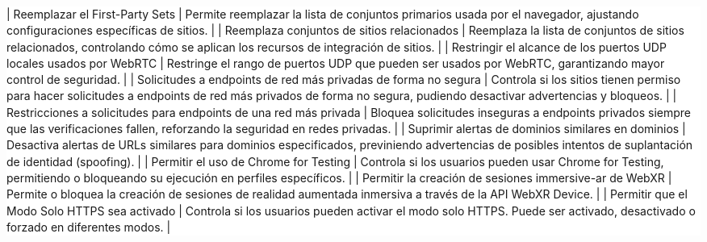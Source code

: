 | Reemplazar el First-Party Sets                                                                                                                          | Permite reemplazar la lista de conjuntos primarios usada por el navegador, ajustando configuraciones específicas de sitios.                                                                                                                                                                                                                                                                                                                                                                                              |
| Reemplaza conjuntos de sitios relacionados                                                                                                              | Reemplaza la lista de conjuntos de sitios relacionados, controlando cómo se aplican los recursos de integración de sitios.                                                                                                                                                                                                                                                                                                                                                                                               |
| Restringir el alcance de los puertos UDP locales usados por WebRTC                                                                                      | Restringe el rango de puertos UDP que pueden ser usados por WebRTC, garantizando mayor control de seguridad.                                                                                                                                                                                                                                                                                                                                                                                                             |
| Solicitudes a endpoints de red más privadas de forma no segura                                                                                          | Controla si los sitios tienen permiso para hacer solicitudes a endpoints de red más privados de forma no segura, pudiendo desactivar advertencias y bloqueos.                                                                                                                                                                                                                                                                                                                                                            |
| Restricciones a solicitudes para endpoints de una red más privada                                                                                       | Bloquea solicitudes inseguras a endpoints privados siempre que las verificaciones fallen, reforzando la seguridad en redes privadas.                                                                                                                                                                                                                                                                                                                                                                                     |
| Suprimir alertas de dominios similares en dominios                                                                                                      | Desactiva alertas de URLs similares para dominios especificados, previniendo advertencias de posibles intentos de suplantación de identidad (spoofing).                                                                                                                                                                                                                                                                                                                                                                  |
| Permitir el uso de Chrome for Testing                                                                                                                   | Controla si los usuarios pueden usar Chrome for Testing, permitiendo o bloqueando su ejecución en perfiles específicos.                                                                                                                                                                                                                                                                                                                                                                                                  |
| Permitir la creación de sesiones immersive-ar de WebXR                                                                                                  | Permite o bloquea la creación de sesiones de realidad aumentada inmersiva a través de la API WebXR Device.                                                                                                                                                                                                                                                                                                                                                                                                               |
| Permitir que el Modo Solo HTTPS sea activado                                                                                                            | Controla si los usuarios pueden activar el modo solo HTTPS. Puede ser activado, desactivado o forzado en diferentes modos.                                                                                                                                                                                                                                                                                                                                                                                               |